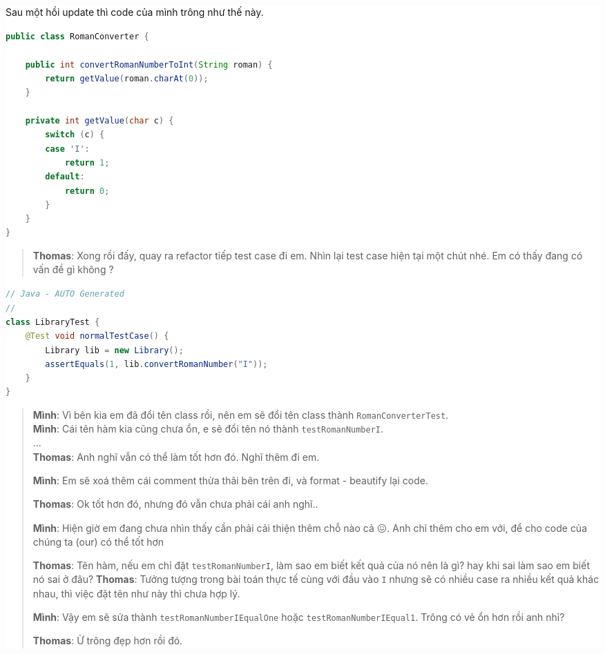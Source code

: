 Sau một hồi update thì code của mình trông như thế này.

```java
public class RomanConverter {

	public int convertRomanNumberToInt(String roman) {
		return getValue(roman.charAt(0));
	}

	private int getValue(char c) {
		switch (c) {
		case 'I':
			return 1;
        default:
			return 0;
		}
	}
}

```

> **Thomas**: Xong rồi đấy, quay ra refactor tiếp test case đi em. Nhìn lại test case hiện tại một chút nhé. Em có thấy đang có vấn đề gì không ?

```java
// Java - AUTO Generated
//
class LibraryTest {
	@Test void normalTestCase() {
		Library lib = new Library();
		assertEquals(1, lib.convertRomanNumber("I"));
	}
}
```

> **Mình**: Vì bên kia em đã đổi tên class rồi, nên em sẽ đổi tên class thành `RomanConverterTest`.  
> **Mình**: Cái tên hàm kia cũng chưa ổn, e sẽ đổi tên nó thành `testRomanNumberI`.  
> ...  
> **Thomas**: Anh nghĩ vẫn có thể làm tốt hơn đó. Nghĩ thêm đi em.
>
> **Mình**: Em sẽ xoá thêm cái comment thừa thãi bên trên đi, và format - beautify lại code.
>
> **Thomas**: Ok tốt hơn đó, nhưng đó vẫn chưa phải cái anh nghĩ..
>
> **Mình**: Hiện giờ em đang chưa nhìn thấy cần phải cải thiện thêm chỗ nào cả 😖. Anh chỉ thêm cho em với, để cho code của chúng ta (our) có thể tốt hơn
>
> **Thomas**: Tên hàm, nếu em chỉ đặt `testRomanNumberI`, làm sao em biết kết quả của nó nên là gì? hay khi sai làm sao em biết nó sai ở đâu?
> **Thomas**: Tưởng tượng trong bài toán thực tế cùng với đầu vào `I` nhưng sẽ có nhiều case ra nhiều kết quả khác nhau, thì việc đặt tên như này thì chưa hợp lý.
>
> **Mình**: Vậy em sẽ sửa thành `testRomanNumberIEqualOne` hoặc `testRomanNumberIEqual1`. Trông có vẻ ổn hơn rồi anh nhỉ?
>
> **Thomas**: Ừ trông đẹp hơn rồi đó.
